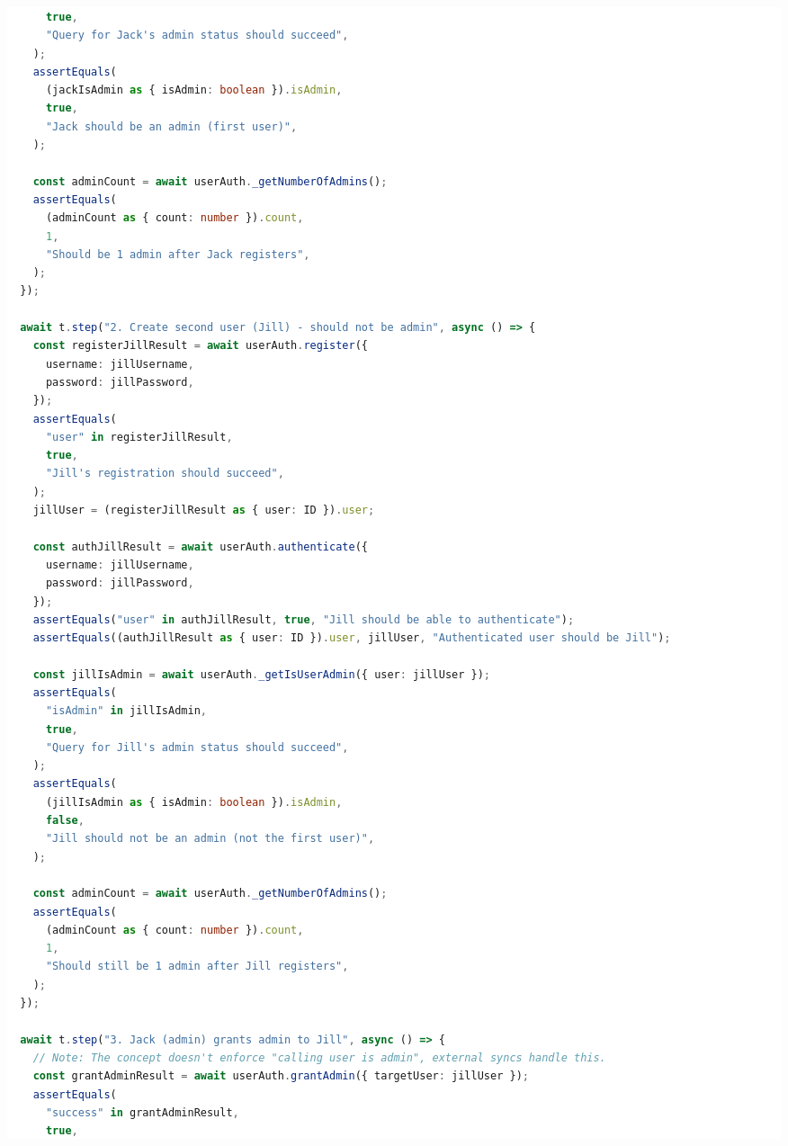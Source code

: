```typescript
      true,
      "Query for Jack's admin status should succeed",
    );
    assertEquals(
      (jackIsAdmin as { isAdmin: boolean }).isAdmin,
      true,
      "Jack should be an admin (first user)",
    );

    const adminCount = await userAuth._getNumberOfAdmins();
    assertEquals(
      (adminCount as { count: number }).count,
      1,
      "Should be 1 admin after Jack registers",
    );
  });

  await t.step("2. Create second user (Jill) - should not be admin", async () => {
    const registerJillResult = await userAuth.register({
      username: jillUsername,
      password: jillPassword,
    });
    assertEquals(
      "user" in registerJillResult,
      true,
      "Jill's registration should succeed",
    );
    jillUser = (registerJillResult as { user: ID }).user;

    const authJillResult = await userAuth.authenticate({
      username: jillUsername,
      password: jillPassword,
    });
    assertEquals("user" in authJillResult, true, "Jill should be able to authenticate");
    assertEquals((authJillResult as { user: ID }).user, jillUser, "Authenticated user should be Jill");

    const jillIsAdmin = await userAuth._getIsUserAdmin({ user: jillUser });
    assertEquals(
      "isAdmin" in jillIsAdmin,
      true,
      "Query for Jill's admin status should succeed",
    );
    assertEquals(
      (jillIsAdmin as { isAdmin: boolean }).isAdmin,
      false,
      "Jill should not be an admin (not the first user)",
    );

    const adminCount = await userAuth._getNumberOfAdmins();
    assertEquals(
      (adminCount as { count: number }).count,
      1,
      "Should still be 1 admin after Jill registers",
    );
  });

  await t.step("3. Jack (admin) grants admin to Jill", async () => {
    // Note: The concept doesn't enforce "calling user is admin", external syncs handle this.
    const grantAdminResult = await userAuth.grantAdmin({ targetUser: jillUser });
    assertEquals(
      "success" in grantAdminResult,
      true,
```